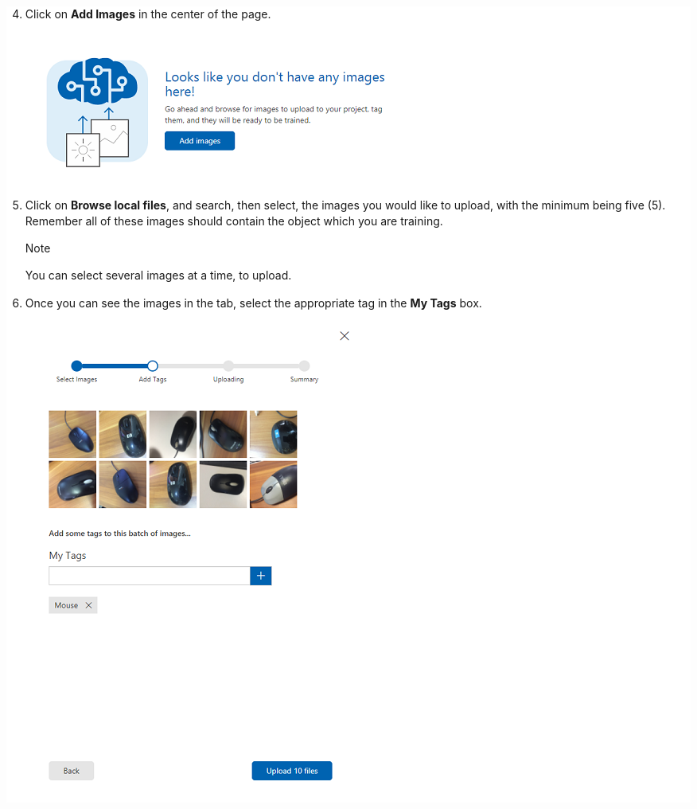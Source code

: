 4.  Click on **Add Images** in the center of the page.

    ![](images/AzureLabs-Lab302b-09.png)

5.  Click on **Browse local files**, and search, then select, the images you would like to upload, with the minimum being five (5). Remember all of these images should contain the object which you are training.

    > [!NOTE]
    >  You can select several images at a time, to upload.

6.  Once you can see the images in the tab, select the appropriate tag in the **My Tags** box.

    ![](images/AzureLabs-Lab302b-10.png)
